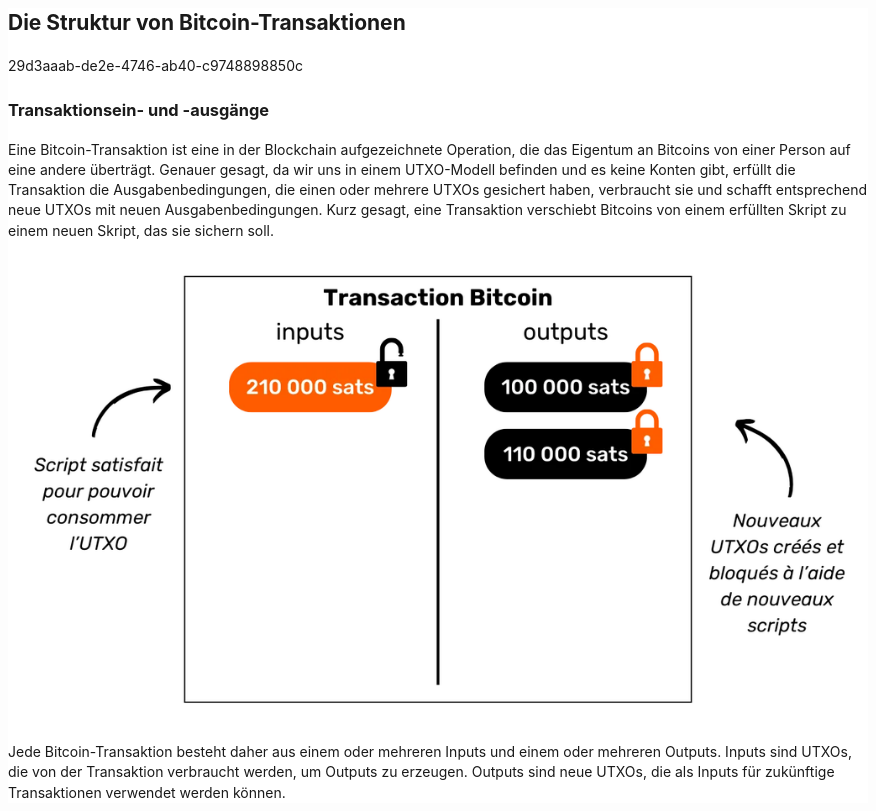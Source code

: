 ## Die Struktur von Bitcoin-Transaktionen

<chapterId>29d3aaab-de2e-4746-ab40-c9748898850c</chapterId>


### Transaktionsein- und -ausgänge

Eine Bitcoin-Transaktion ist eine in der Blockchain aufgezeichnete Operation, die das Eigentum an Bitcoins von einer Person auf eine andere überträgt. Genauer gesagt, da wir uns in einem UTXO-Modell befinden und es keine Konten gibt, erfüllt die Transaktion die Ausgabenbedingungen, die einen oder mehrere UTXOs gesichert haben, verbraucht sie und schafft entsprechend neue UTXOs mit neuen Ausgabenbedingungen. Kurz gesagt, eine Transaktion verschiebt Bitcoins von einem erfüllten Skript zu einem neuen Skript, das sie sichern soll.

![BTC204](assets/fr/010.webp)

Jede Bitcoin-Transaktion besteht daher aus einem oder mehreren Inputs und einem oder mehreren Outputs. Inputs sind UTXOs, die von der Transaktion verbraucht werden, um Outputs zu erzeugen. Outputs sind neue UTXOs, die als Inputs für zukünftige Transaktionen verwendet werden können.
